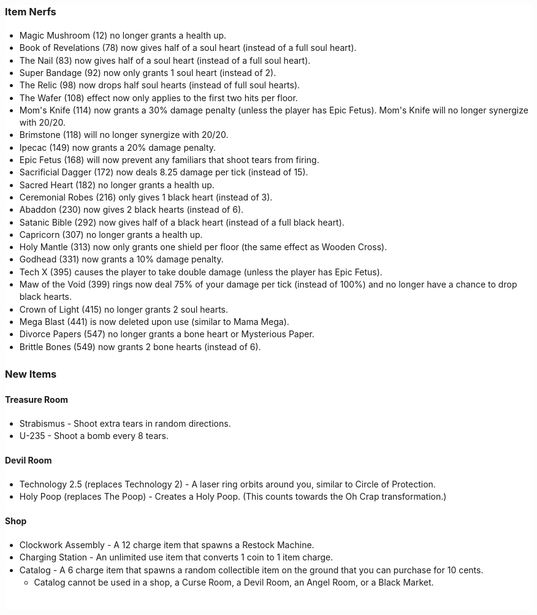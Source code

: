 ### Item Nerfs

* Magic Mushroom (12) no longer grants a health up.
* Book of Revelations (78) now gives half of a soul heart (instead of a full soul heart).
* The Nail (83) now gives half of a soul heart (instead of a full soul heart).
* Super Bandage (92) now only grants 1 soul heart (instead of 2).
* The Relic (98) now drops half soul hearts (instead of full soul hearts).
* The Wafer (108) effect now only applies to the first two hits per floor.
* Mom's Knife (114) now grants a 30% damage penalty (unless the player has Epic Fetus). Mom's Knife will no longer synergize with 20/20.
* Brimstone (118) will no longer synergize with 20/20.
* Ipecac (149) now grants a 20% damage penalty.
* Epic Fetus (168) will now prevent any familiars that shoot tears from firing.
* Sacrificial Dagger (172) now deals 8.25 damage per tick (instead of 15).
* Sacred Heart (182) no longer grants a health up.
* Ceremonial Robes (216) only gives 1 black heart (instead of 3).
* Abaddon (230) now gives 2 black hearts (instead of 6).
* Satanic Bible (292) now gives half of a black heart (instead of a full black heart).
* Capricorn (307) no longer grants a health up.
* Holy Mantle (313) now only grants one shield per floor (the same effect as Wooden Cross).
* Godhead (331) now grants a 10% damage penalty.
* Tech X (395) causes the player to take double damage (unless the player has Epic Fetus).
* Maw of the Void (399) rings now deal 75% of your damage per tick (instead of 100%) and no longer have a chance to drop black hearts.
* Crown of Light (415) no longer grants 2 soul hearts.
* Mega Blast (441) is now deleted upon use (similar to Mama Mega).
* Divorce Papers (547) no longer grants a bone heart or Mysterious Paper.
* Brittle Bones (549) now grants 2 bone hearts (instead of 6).

### New Items

#### Treasure Room

* Strabismus - Shoot extra tears in random directions.
* U-235 - Shoot a bomb every 8 tears.

#### Devil Room

* Technology 2.5 (replaces Technology 2) - A laser ring orbits around you, similar to Circle of Protection.
* Holy Poop (replaces The Poop) - Creates a Holy Poop. (This counts towards the Oh Crap transformation.)

#### Shop

* Clockwork Assembly - A 12 charge item that spawns a Restock Machine.
* Charging Station - An unlimited use item that converts 1 coin to 1 item charge.
* Catalog - A 6 charge item that spawns a random collectible item on the ground that you can purchase for 10 cents.
  * Catalog cannot be used in a shop, a Curse Room, a Devil Room, an Angel Room, or a Black Market.

<br>
